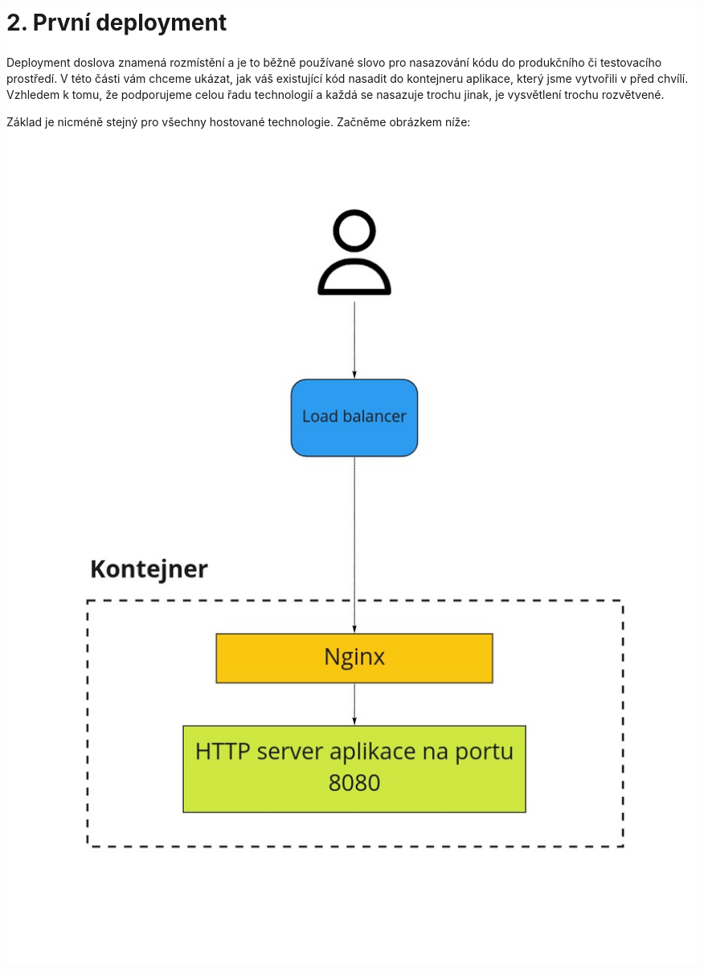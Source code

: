 # 2. První deployment

Deployment doslova znamená rozmístění a je to běžně používané slovo pro nasazování kódu do produkčního či testovacího prostředí. V této části vám chceme ukázat, jak váš existující kód nasadit do kontejneru aplikace, který jsme vytvořili v před chvílí. Vzhledem k tomu, že podporujeme celou řadu technologií a každá se nasazuje trochu jinak, je vysvětlení trochu rozvětvené.

Základ je nicméně stejný pro všechny hostované technologie. Začněme obrázkem níže:

![Základní schéma kontejneru](../../imgs/first_deployment_1.png)
